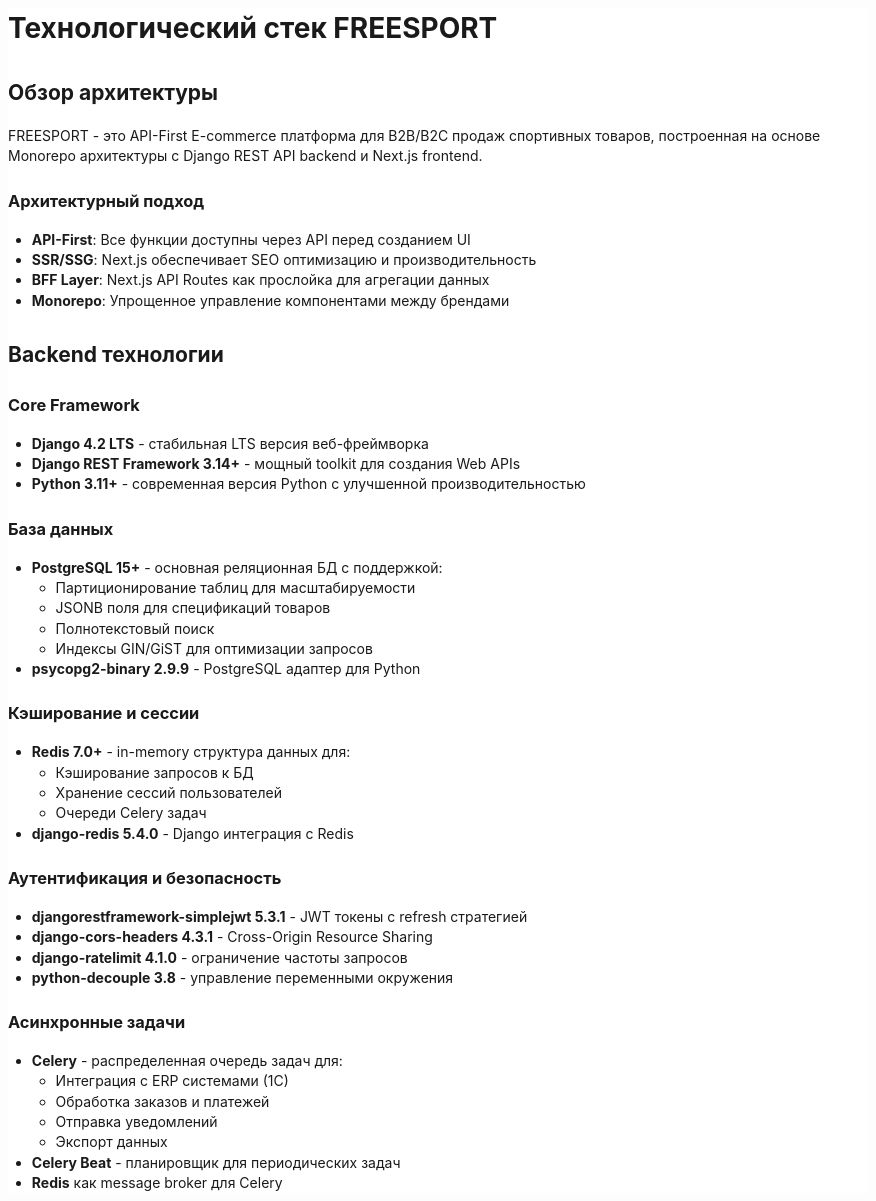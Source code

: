 # Технологический стек FREESPORT

## Обзор архитектуры

FREESPORT - это API-First E-commerce платформа для B2B/B2C продаж спортивных товаров, построенная на основе Monorepo архитектуры с Django REST API backend и Next.js frontend.

### Архитектурный подход
- **API-First**: Все функции доступны через API перед созданием UI
- **SSR/SSG**: Next.js обеспечивает SEO оптимизацию и производительность  
- **BFF Layer**: Next.js API Routes как прослойка для агрегации данных
- **Monorepo**: Упрощенное управление компонентами между брендами

## Backend технологии

### Core Framework
- **Django 4.2 LTS** - стабильная LTS версия веб-фреймворка
- **Django REST Framework 3.14+** - мощный toolkit для создания Web APIs
- **Python 3.11+** - современная версия Python с улучшенной производительностью

### База данных
- **PostgreSQL 15+** - основная реляционная БД с поддержкой:
  - Партиционирование таблиц для масштабируемости
  - JSONB поля для спецификаций товаров
  - Полнотекстовый поиск
  - Индексы GIN/GiST для оптимизации запросов
- **psycopg2-binary 2.9.9** - PostgreSQL адаптер для Python

### Кэширование и сессии
- **Redis 7.0+** - in-memory структура данных для:
  - Кэширование запросов к БД
  - Хранение сессий пользователей
  - Очереди Celery задач
- **django-redis 5.4.0** - Django интеграция с Redis

### Аутентификация и безопасность  
- **djangorestframework-simplejwt 5.3.1** - JWT токены с refresh стратегией
- **django-cors-headers 4.3.1** - Cross-Origin Resource Sharing
- **django-ratelimit 4.1.0** - ограничение частоты запросов
- **python-decouple 3.8** - управление переменными окружения

### Асинхронные задачи
- **Celery** - распределенная очередь задач для:
  - Интеграция с ERP системами (1С)
  - Обработка заказов и платежей
  - Отправка уведомлений
  - Экспорт данных
- **Celery Beat** - планировщик для периодических задач
- **Redis** как message broker для Celery
